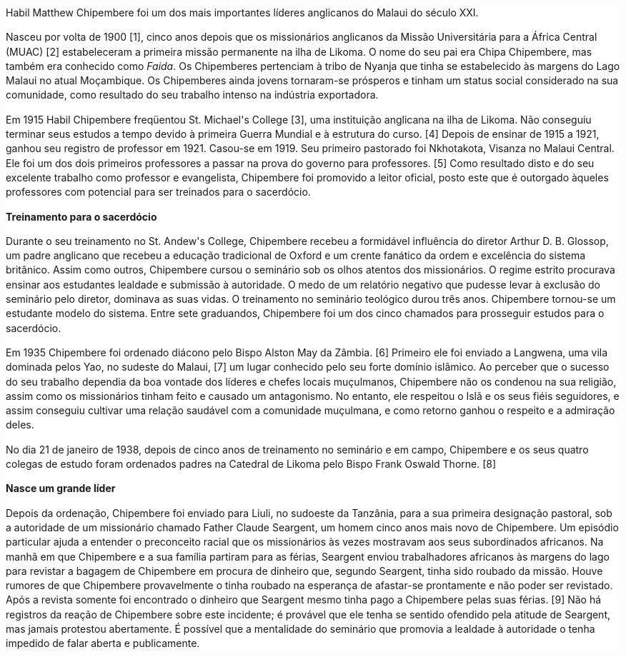 

Habil Matthew Chipembere foi um dos mais importantes líderes anglicanos do Malaui do século XXI.

Nasceu por volta de 1900 [1], cinco anos depois que os missionários anglicanos da Missão Universitária para a África Central (MUAC) [2] estabeleceram a primeira missão permanente na ilha de Likoma. O nome do seu pai era Chipa Chipembere, mas também era conhecido como *Faida*. Os Chipemberes pertenciam à tribo de Nyanja que tinha se estabelecido às margens do Lago Malaui no atual Moçambique. Os Chipemberes ainda jovens tornaram-se prósperos e tinham um status social considerado na sua comunidade, como resultado do seu trabalho intenso na indústria exportadora.

Em 1915 Habil Chipembere freqüentou St. Michael's College [3], uma instituição anglicana na ilha de Likoma. Não conseguiu terminar seus estudos a tempo devido à primeira Guerra Mundial e à estrutura do curso. [4] Depois de ensinar de 1915 a 1921, ganhou seu registro de professor em 1921. Casou-se em 1919. Seu primeiro pastorado foi Nkhotakota, Visanza no Malaui Central. Ele foi um dos dois primeiros professores a passar na prova do governo para professores. [5] Como resultado disto e do seu excelente trabalho como professor e evangelista, Chipembere foi promovido a leitor oficial, posto este que é outorgado àqueles professores com potencial para ser treinados para o sacerdócio.

**Treinamento para o sacerdócio**

Durante o seu treinamento no St. Andew's College, Chipembere recebeu a formidável influência do diretor Arthur D. B. Glossop, um padre anglicano que recebeu a educação tradicional de Oxford e um crente fanático da ordem e excelência do sistema britânico.  Assim como outros, Chipembere cursou o seminário sob os olhos atentos dos missionários. O regime estrito procurava ensinar aos estudantes lealdade e submissão à autoridade. O medo de um relatório negativo que pudesse levar à exclusão do seminário pelo diretor, dominava as suas vidas. O treinamento no seminário teológico durou três anos. Chipembere tornou-se um estudante modelo do sistema. Entre sete graduandos, Chipembere foi um dos cinco chamados para prosseguir estudos para o sacerdócio.

Em 1935 Chipembere foi ordenado diácono pelo Bispo Alston May da Zâmbia. [6] Primeiro ele foi enviado a Langwena, uma vila dominada pelos Yao, no sudeste do Malaui, [7] um lugar conhecido pelo seu forte domínio islâmico.  Ao perceber que o sucesso do seu trabalho dependia da boa vontade dos líderes e chefes locais muçulmanos, Chipembere não os condenou na sua religião, assim como os missionários tinham feito e causado um antagonismo. No entanto, ele respeitou o Islã e os seus fiéis seguidores, e assim conseguiu cultivar uma relação saudável com a comunidade muçulmana, e como retorno ganhou o respeito e a admiração deles.

No dia 21 de janeiro de 1938, depois de cinco anos de treinamento no seminário e em campo, Chipembere e os seus quatro colegas de estudo foram ordenados padres na Catedral de Likoma pelo Bispo Frank Oswald Thorne. [8]

**Nasce um grande líder**

Depois da ordenação, Chipembere foi enviado para Liuli, no sudoeste da Tanzânia, para a sua primeira designação pastoral, sob a autoridade de um missionário chamado Father Claude Seargent, um homem cinco anos mais novo de Chipembere. Um episódio particular ajuda a entender o preconceito racial que os missionários às vezes mostravam aos seus subordinados africanos. Na manhã em que Chipembere e a sua família partiram para as férias, Seargent enviou trabalhadores africanos às margens do lago para revistar a bagagem de Chipembere em procura de dinheiro que, segundo Seargent, tinha sido roubado da missão. Houve rumores de que Chipembere provavelmente o tinha roubado na esperança de afastar-se prontamente e não poder ser revistado. Após a revista somente foi encontrado o dinheiro que Seargent mesmo tinha pago a Chipembere pelas suas férias. [9] Não há registros da reação de Chipembere sobre este incidente; é provável que ele tenha se sentido ofendido pela atitude de Seargent, mas jamais protestou abertamente. É possível que a mentalidade do seminário que promovia a lealdade à autoridade o tenha impedido de falar aberta e publicamente.
